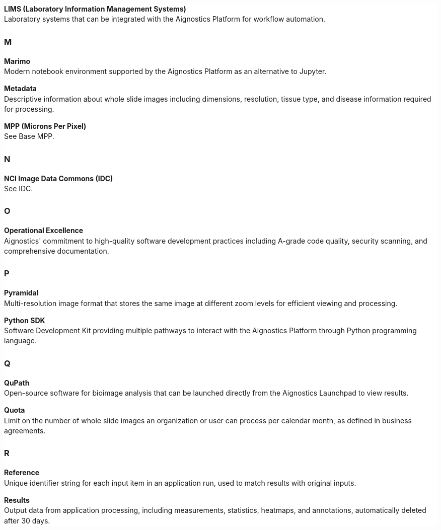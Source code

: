 **LIMS (Laboratory Information Management Systems)**  
Laboratory systems that can be integrated with the Aignostics Platform for workflow automation.

### M

**Marimo**  
Modern notebook environment supported by the Aignostics Platform as an alternative to Jupyter.

**Metadata**  
Descriptive information about whole slide images including dimensions, resolution, tissue type, and disease information required for processing.

**MPP (Microns Per Pixel)**  
See Base MPP.

### N

**NCI Image Data Commons (IDC)**  
See IDC.

### O

**Operational Excellence**  
Aignostics' commitment to high-quality software development practices including A-grade code quality, security scanning, and comprehensive documentation.

### P

**Pyramidal**  
Multi-resolution image format that stores the same image at different zoom levels for efficient viewing and processing.

**Python SDK**  
Software Development Kit providing multiple pathways to interact with the Aignostics Platform through Python programming language.

### Q

**QuPath**  
Open-source software for bioimage analysis that can be launched directly from the Aignostics Launchpad to view results.

**Quota**  
Limit on the number of whole slide images an organization or user can process per calendar month, as defined in business agreements.

### R

**Reference**  
Unique identifier string for each input item in an application run, used to match results with original inputs.

**Results**  
Output data from application processing, including measurements, statistics, heatmaps, and annotations, automatically deleted after 30 days.
